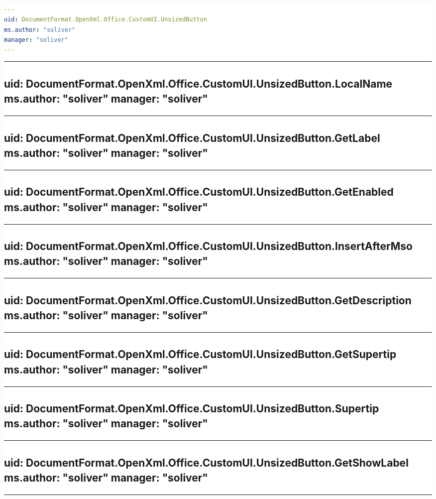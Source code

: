 ```yaml
---
uid: DocumentFormat.OpenXml.Office.CustomUI.UnsizedButton
ms.author: "soliver"
manager: "soliver"
---
```


---
uid: DocumentFormat.OpenXml.Office.CustomUI.UnsizedButton.LocalName
ms.author: "soliver"
manager: "soliver"
---

---
uid: DocumentFormat.OpenXml.Office.CustomUI.UnsizedButton.GetLabel
ms.author: "soliver"
manager: "soliver"
---

---
uid: DocumentFormat.OpenXml.Office.CustomUI.UnsizedButton.GetEnabled
ms.author: "soliver"
manager: "soliver"
---

---
uid: DocumentFormat.OpenXml.Office.CustomUI.UnsizedButton.InsertAfterMso
ms.author: "soliver"
manager: "soliver"
---

---
uid: DocumentFormat.OpenXml.Office.CustomUI.UnsizedButton.GetDescription
ms.author: "soliver"
manager: "soliver"
---

---
uid: DocumentFormat.OpenXml.Office.CustomUI.UnsizedButton.GetSupertip
ms.author: "soliver"
manager: "soliver"
---

---
uid: DocumentFormat.OpenXml.Office.CustomUI.UnsizedButton.Supertip
ms.author: "soliver"
manager: "soliver"
---

---
uid: DocumentFormat.OpenXml.Office.CustomUI.UnsizedButton.GetShowLabel
ms.author: "soliver"
manager: "soliver"
---

---